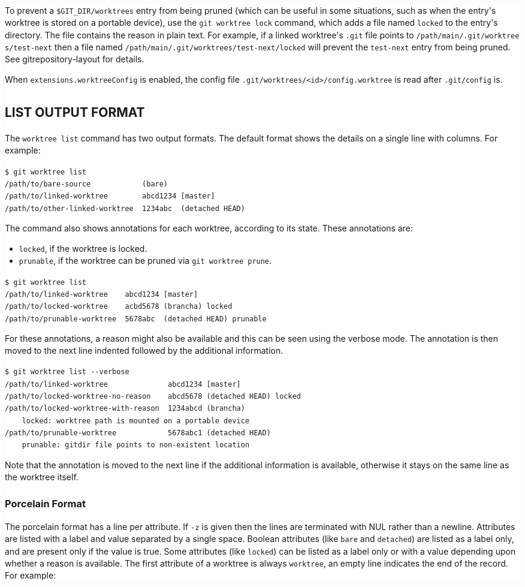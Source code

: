 To prevent a `$GIT_DIR/worktrees` entry from being pruned (which can be useful in some situations, such as when the entry's worktree is stored on a portable device), use the `git worktree lock` command, which adds a file named `locked` to the entry's directory. The file contains the reason in plain text. For example, if a linked worktree's `.git` file points to `/path/main/.git/worktrees/test-next` then a file named `/path/main/.git/worktrees/test-next/locked` will prevent the `test-next` entry from being pruned. See gitrepository-layout for details.

When `extensions.worktreeConfig` is enabled, the config file `.git/worktrees/<id>/config.worktree` is read after `.git/config` is.

## LIST OUTPUT FORMAT

The `worktree list` command has two output formats. The default format shows the details on a single line with columns. For example:

```
$ git worktree list
/path/to/bare-source            (bare)
/path/to/linked-worktree        abcd1234 [master]
/path/to/other-linked-worktree  1234abc  (detached HEAD)
```

The command also shows annotations for each worktree, according to its state. These annotations are:

- `locked`, if the worktree is locked.
- `prunable`, if the worktree can be pruned via `git worktree prune`.

```
$ git worktree list
/path/to/linked-worktree    abcd1234 [master]
/path/to/locked-worktree    acbd5678 (brancha) locked
/path/to/prunable-worktree  5678abc  (detached HEAD) prunable
```

For these annotations, a reason might also be available and this can be seen using the verbose mode. The annotation is then moved to the next line indented followed by the additional information.

```
$ git worktree list --verbose
/path/to/linked-worktree              abcd1234 [master]
/path/to/locked-worktree-no-reason    abcd5678 (detached HEAD) locked
/path/to/locked-worktree-with-reason  1234abcd (brancha)
	locked: worktree path is mounted on a portable device
/path/to/prunable-worktree            5678abc1 (detached HEAD)
	prunable: gitdir file points to non-existent location
```

Note that the annotation is moved to the next line if the additional information is available, otherwise it stays on the same line as the worktree itself.

### Porcelain Format

The porcelain format has a line per attribute. If `-z` is given then the lines are terminated with NUL rather than a newline. Attributes are listed with a label and value separated by a single space. Boolean attributes (like `bare` and `detached`) are listed as a label only, and are present only if the value is true. Some attributes (like `locked`) can be listed as a label only or with a value depending upon whether a reason is available. The first attribute of a worktree is always `worktree`, an empty line indicates the end of the record. For example:
